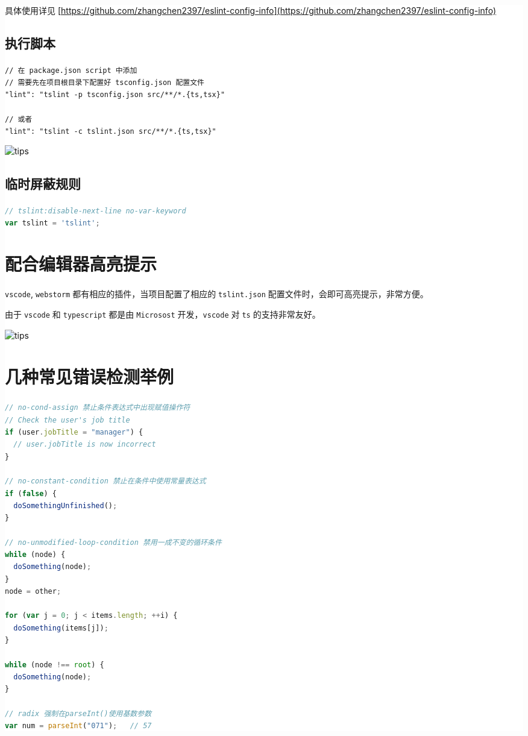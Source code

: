 具体使用详见 [https://github.com/zhangchen2397/eslint-config-info](https://github.com/zhangchen2397/eslint-config-info)


## 执行脚本

``` 
// 在 package.json script 中添加
// 需要先在项目根目录下配置好 tsconfig.json 配置文件
"lint": "tslint -p tsconfig.json src/**/*.{ts,tsx}"

// 或者
"lint": "tslint -c tslint.json src/**/*.{ts,tsx}"
```

![tips](http://3gimg.qq.com/wap30/qb-rnc/ts-tips.jpeg)

## 临时屏蔽规则

``` javascript
// tslint:disable-next-line no-var-keyword
var tslint = 'tslint';
```

# 配合编辑器高亮提示

`vscode`, `webstorm` 都有相应的插件，当项目配置了相应的 `tslint.json` 配置文件时，会即可高亮提示，非常方便。

由于 `vscode` 和 `typescript` 都是由 `Microsost` 开发，`vscode` 对 `ts` 的支持非常友好。

![tips](http://3gimg.qq.com/wap30/qb-rnc/vsc-code-tips.jpeg)

# 几种常见错误检测举例

``` javascript
// no-cond-assign 禁止条件表达式中出现赋值操作符
// Check the user's job title
if (user.jobTitle = "manager") {
  // user.jobTitle is now incorrect
}

// no-constant-condition 禁止在条件中使用常量表达式
if (false) {
  doSomethingUnfinished();
}
	
// no-unmodified-loop-condition 禁用一成不变的循环条件
while (node) {
  doSomething(node);
}
node = other;

for (var j = 0; j < items.length; ++i) {
  doSomething(items[j]);
}

while (node !== root) {
  doSomething(node);
}

// radix 强制在parseInt()使用基数参数
var num = parseInt("071");   // 57

```